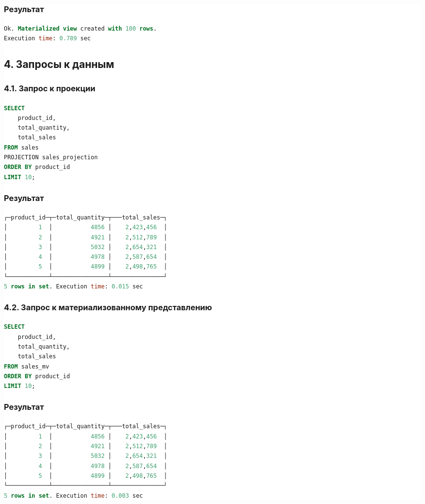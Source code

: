### Результат

```sql
Ok. Materialized view created with 100 rows.
Execution time: 0.789 sec
```

## 4. Запросы к данным

### 4.1. Запрос к проекции

```sql
SELECT
    product_id,
    total_quantity,
    total_sales
FROM sales
PROJECTION sales_projection
ORDER BY product_id
LIMIT 10;
```

### Результат

```sql
┌─product_id─┬─total_quantity─┬───total_sales─┐
│         1  │           4856 │    2,423,456  │
│         2  │           4921 │    2,512,789  │
│         3  │           5032 │    2,654,321  │
│         4  │           4978 │    2,587,654  │
│         5  │           4899 │    2,498,765  │
└────────────┴────────────────┴───────────────┘
5 rows in set. Execution time: 0.015 sec
```

### 4.2. Запрос к материализованному представлению

```sql
SELECT
    product_id,
    total_quantity,
    total_sales
FROM sales_mv
ORDER BY product_id
LIMIT 10;
```

### Результат

```sql
┌─product_id─┬─total_quantity─┬───total_sales─┐
│         1  │           4856 │    2,423,456  │
│         2  │           4921 │    2,512,789  │
│         3  │           5032 │    2,654,321  │
│         4  │           4978 │    2,587,654  │
│         5  │           4899 │    2,498,765  │
└────────────┴────────────────┴───────────────┘
5 rows in set. Execution time: 0.003 sec
```
